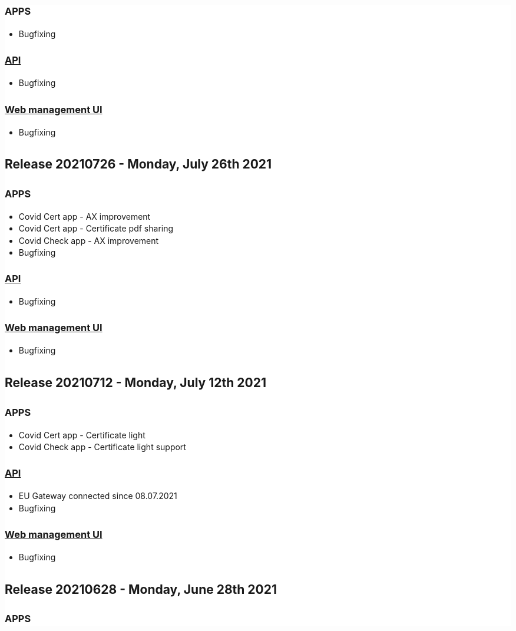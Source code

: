 ### APPS

- Bugfixing

### [API](https://ws.covidcertificate.bag.admin.ch)

- Bugfixing

### [Web management UI](https://www.covidcertificate.admin.ch/)

- Bugfixing

## Release 20210726 - Monday, July 26th 2021

### APPS

- Covid Cert app - AX improvement
- Covid Cert app - Certificate pdf sharing
- Covid Check app - AX improvement
- Bugfixing

### [API](https://ws.covidcertificate.bag.admin.ch)

- Bugfixing

### [Web management UI](https://www.covidcertificate.admin.ch/)

- Bugfixing

## Release 20210712 - Monday, July 12th 2021

### APPS

- Covid Cert app - Certificate light
- Covid Check app - Certificate light support

### [API](https://ws.covidcertificate.bag.admin.ch)

- EU Gateway connected since 08.07.2021
- Bugfixing

### [Web management UI](https://www.covidcertificate.admin.ch/)

- Bugfixing

## Release 20210628 - Monday, June 28th 2021

### APPS
